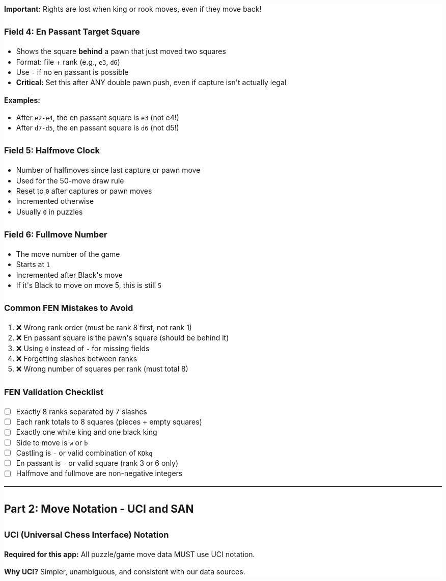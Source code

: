 **Important:** Rights are lost when king or rook moves, even if they move back!

### Field 4: En Passant Target Square
- Shows the square **behind** a pawn that just moved two squares
- Format: file + rank (e.g., `e3`, `d6`)
- Use `-` if no en passant is possible
- **Critical:** Set this after ANY double pawn push, even if capture isn't actually legal

**Examples:**
- After `e2-e4`, the en passant square is `e3` (not e4!)
- After `d7-d5`, the en passant square is `d6` (not d5!)

### Field 5: Halfmove Clock
- Number of halfmoves since last capture or pawn move
- Used for the 50-move draw rule
- Reset to `0` after captures or pawn moves
- Incremented otherwise
- Usually `0` in puzzles

### Field 6: Fullmove Number
- The move number of the game
- Starts at `1`
- Incremented after Black's move
- If it's Black to move on move 5, this is still `5`

### Common FEN Mistakes to Avoid
1. ❌ Wrong rank order (must be rank 8 first, not rank 1)
2. ❌ En passant square is the pawn's square (should be behind it)
3. ❌ Using `0` instead of `-` for missing fields
4. ❌ Forgetting slashes between ranks
5. ❌ Wrong number of squares per rank (must total 8)

### FEN Validation Checklist
- [ ] Exactly 8 ranks separated by 7 slashes
- [ ] Each rank totals to 8 squares (pieces + empty squares)
- [ ] Exactly one white king and one black king
- [ ] Side to move is `w` or `b`
- [ ] Castling is `-` or valid combination of `KQkq`
- [ ] En passant is `-` or valid square (rank 3 or 6 only)
- [ ] Halfmove and fullmove are non-negative integers

---

## Part 2: Move Notation - UCI and SAN

### UCI (Universal Chess Interface) Notation

**Required for this app:** All puzzle/game move data MUST use UCI notation.

**Why UCI?** Simpler, unambiguous, and consistent with our data sources.
